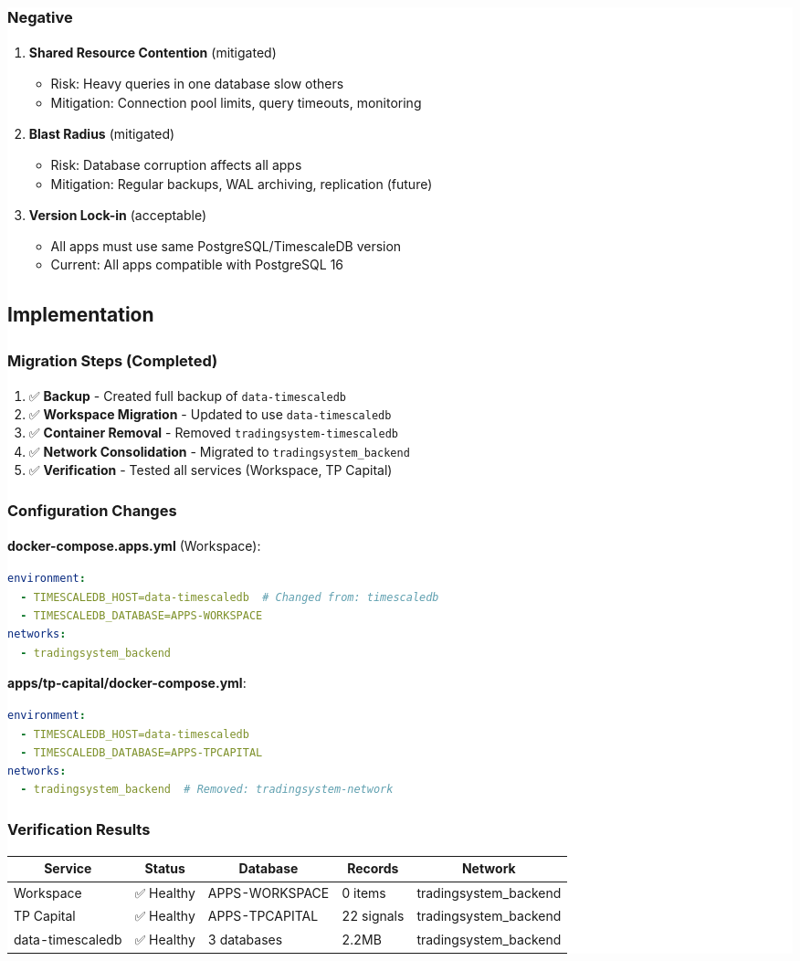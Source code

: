 ### Negative

1. **Shared Resource Contention** (mitigated)
   - Risk: Heavy queries in one database slow others
   - Mitigation: Connection pool limits, query timeouts, monitoring

2. **Blast Radius** (mitigated)
   - Risk: Database corruption affects all apps
   - Mitigation: Regular backups, WAL archiving, replication (future)

3. **Version Lock-in** (acceptable)
   - All apps must use same PostgreSQL/TimescaleDB version
   - Current: All apps compatible with PostgreSQL 16

## Implementation

### Migration Steps (Completed)

1. ✅ **Backup** - Created full backup of `data-timescaledb`
2. ✅ **Workspace Migration** - Updated to use `data-timescaledb`
3. ✅ **Container Removal** - Removed `tradingsystem-timescaledb`
4. ✅ **Network Consolidation** - Migrated to `tradingsystem_backend`
5. ✅ **Verification** - Tested all services (Workspace, TP Capital)

### Configuration Changes

**docker-compose.apps.yml** (Workspace):
```yaml
environment:
  - TIMESCALEDB_HOST=data-timescaledb  # Changed from: timescaledb
  - TIMESCALEDB_DATABASE=APPS-WORKSPACE
networks:
  - tradingsystem_backend
```

**apps/tp-capital/docker-compose.yml**:
```yaml
environment:
  - TIMESCALEDB_HOST=data-timescaledb
  - TIMESCALEDB_DATABASE=APPS-TPCAPITAL
networks:
  - tradingsystem_backend  # Removed: tradingsystem-network
```

### Verification Results

| Service | Status | Database | Records | Network |
|---------|--------|----------|---------|---------|
| Workspace | ✅ Healthy | APPS-WORKSPACE | 0 items | tradingsystem_backend |
| TP Capital | ✅ Healthy | APPS-TPCAPITAL | 22 signals | tradingsystem_backend |
| data-timescaledb | ✅ Healthy | 3 databases | 2.2MB | tradingsystem_backend |
